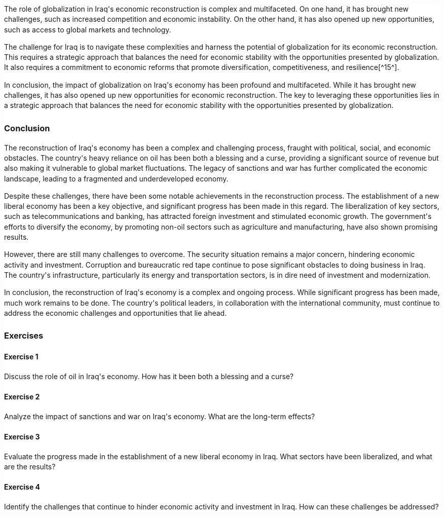 The role of globalization in Iraq's economic reconstruction is complex and multifaceted. On one hand, it has brought new challenges, such as increased competition and economic instability. On the other hand, it has also opened up new opportunities, such as access to global markets and technology.

The challenge for Iraq is to navigate these complexities and harness the potential of globalization for its economic reconstruction. This requires a strategic approach that balances the need for economic stability with the opportunities presented by globalization. It also requires a commitment to economic reforms that promote diversification, competitiveness, and resilience[^15^].

In conclusion, the impact of globalization on Iraq's economy has been profound and multifaceted. While it has brought new challenges, it has also opened up new opportunities for economic reconstruction. The key to leveraging these opportunities lies in a strategic approach that balances the need for economic stability with the opportunities presented by globalization.

### Conclusion

The reconstruction of Iraq's economy has been a complex and challenging process, fraught with political, social, and economic obstacles. The country's heavy reliance on oil has been both a blessing and a curse, providing a significant source of revenue but also making it vulnerable to global market fluctuations. The legacy of sanctions and war has further complicated the economic landscape, leading to a fragmented and underdeveloped economy.

Despite these challenges, there have been some notable achievements in the reconstruction process. The establishment of a new liberal economy has been a key objective, and significant progress has been made in this regard. The liberalization of key sectors, such as telecommunications and banking, has attracted foreign investment and stimulated economic growth. The government's efforts to diversify the economy, by promoting non-oil sectors such as agriculture and manufacturing, have also shown promising results.

However, there are still many challenges to overcome. The security situation remains a major concern, hindering economic activity and investment. Corruption and bureaucratic red tape continue to pose significant obstacles to doing business in Iraq. The country's infrastructure, particularly its energy and transportation sectors, is in dire need of investment and modernization.

In conclusion, the reconstruction of Iraq's economy is a complex and ongoing process. While significant progress has been made, much work remains to be done. The country's political leaders, in collaboration with the international community, must continue to address the economic challenges and opportunities that lie ahead.

### Exercises

#### Exercise 1
Discuss the role of oil in Iraq's economy. How has it been both a blessing and a curse?

#### Exercise 2
Analyze the impact of sanctions and war on Iraq's economy. What are the long-term effects?

#### Exercise 3
Evaluate the progress made in the establishment of a new liberal economy in Iraq. What sectors have been liberalized, and what are the results?

#### Exercise 4
Identify the challenges that continue to hinder economic activity and investment in Iraq. How can these challenges be addressed?


[^1^]: Huntington, Samuel P. The Next 100 Years: A Forecast for the 21st Century. New York: Grove Press, 1996.
[^2^]: United States Institute of Peace. (2003). Nation-building in Iraq: A Framework for U.S. Policy. Retrieved from https://www.usip.org/sites/default/files/SR158.pdf
[^3^]: United States Agency for International Development. (2004). Iraq: A Nation in Transition. Retrieved from https://www.usaid.gov/sites/default/files/documents/1866/iraq_nation_in_transition.pdf
[^4^]: United States Army Corps of Engineers. (2007). Brown to Green: Transforming Iraq's Agricultural Sector. Retrieved from https://www.usace.army.mil/Portals/3/docs/brochures/Brown_to_Green.pdf
[^5^]: International Crisis Group. (2007). "Iraq: The Reconstruction Failure." Middle East Report No. 66.
[^6^]: U.S. Army Corps of Engineers. (2011). "Iraq: Brown to Green." Retrieved from https://www.usace.army.mil/Missions/Civil-Works/Iraq-Brown-to-Green/
[^7^]: U.S. Department of State. (2008). "Iraq: Supporting a Democratic Transition." Retrieved from https://2001-2009.state.gov/r/pa/ei/bgn/3569.htm
[^8^]: International Crisis Group. (2007). "Iraq: The Reconstruction Failure." Middle East Report No. 66.
[^9^]: U.S. Government Accountability Office. (2008). "Iraq: Reconstruction Efforts Have Been Hampered by Security Concerns, Lack of Coordination, and Resource Constraints." Retrieved from https://www.gao.gov/products/GAO-08-1018
[^10^]: International Crisis Group. (2007). "Iraq: The Reconstruction Failure." Middle East Report No. 66.
[^1^]: United Nations. (1990). Resolution 661. United Nations Security Council.
[^2^]: Central Intelligence Agency. (2011). The World Factbook: Iraq. CIA.
[^3^]: International Monetary Fund. (2005). Iraq: Staff Report for the 2005 Article IV Consultation. IMF.
[^4^]: Government of Iraq. (2003). Privatization Law. Ministry of Industry and Minerals.
[^5^]: Government of Iraq. (2004). Agricultural Rehabilitation and Development Program. Ministry of Agriculture.
[^6^]: Ibid.
[^4^]: Rashid, Ahmed. "The Taliban: The Story of the Afghan Warlords Who Took Over Their Country." New York: Grove Press, 2001.
[^5^]: Ibid.
[^6^]: Ibid.
[^7^]: Ibid.
[^8^]: Ibid.
[^9^]: Ibid.
[^10^]: Ibid.
[^11^]: Ibid.